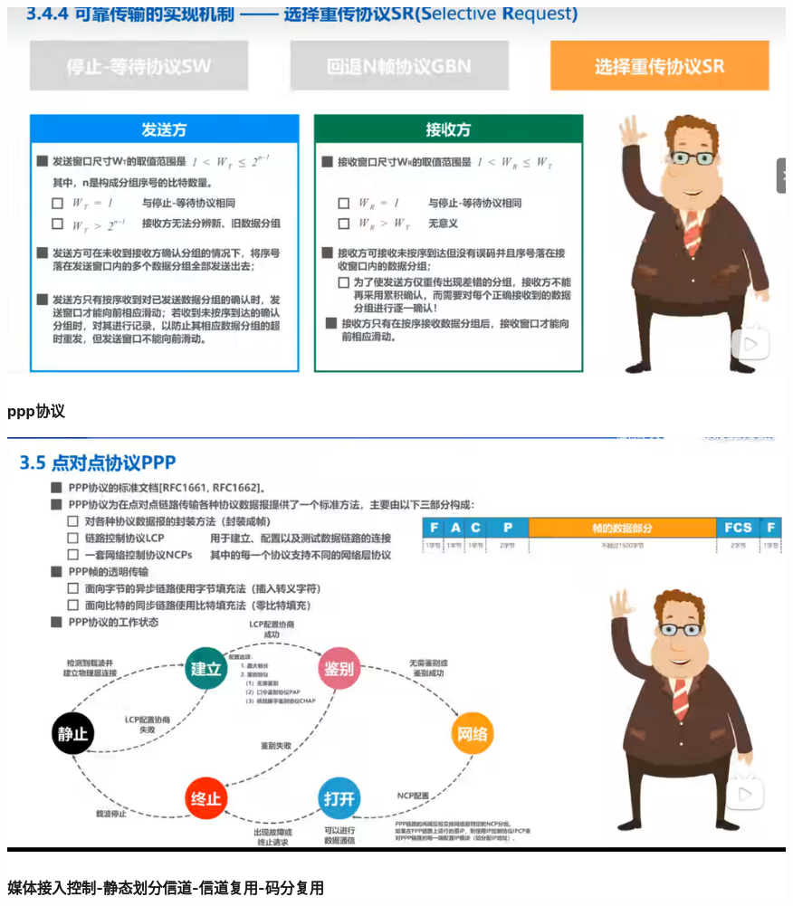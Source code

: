 ![图 5](images/5b3634263b5789a46425b87115515b2499f6023dca1ff7146787667401469ed1.png)  
### ppp协议
![图 6](images/472f34cb82dff65a2a89d960e189681fb4a8db6af78d6e08e646a2b35108a928.png)  
### 媒体接入控制-静态划分信道-信道复用-码分复用